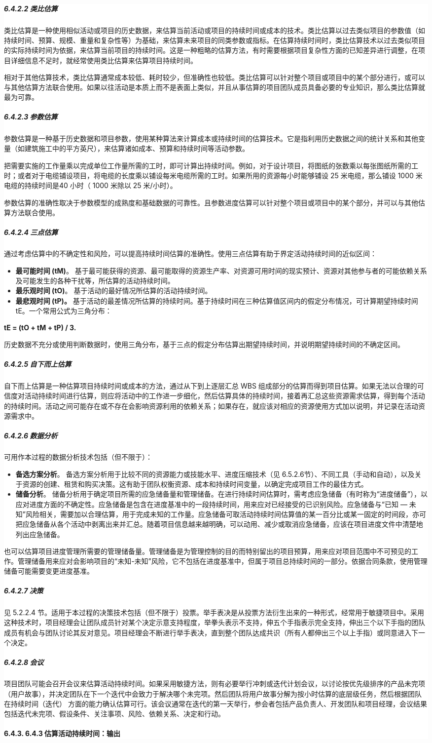 ##### 6.4.2.2 类比估算
类比估算是一种使用相似活动或项目的历史数据，来估算当前活动或项目的持续时间或成本的技术。类比估算以过去类似项目的参数值（如持续时间、预算、规模、重量和复杂性等）为基础，来估算未来项目的同类参数或指标。在估算持续时间时，类比估算技术以过去类似项目的实际持续时间为依据，来估算当前项目的持续时间。这是一种粗略的估算方法，有时需要根据项目复杂性方面的已知差异进行调整，在项目详细信息不足时，就经常使用类比估算来估算项目持续时间。

相对于其他估算技术，类比估算通常成本较低、耗时较少，但准确性也较低。类比估算可以针对整个项目或项目中的某个部分进行，或可以与其他估算方法联合使用。如果以往活动是本质上而不是表面上类似，并且从事估算的项目团队成员具备必要的专业知识，那么类比估算就最为可靠。

##### 6.4.2.3 参数估算
参数估算是一种基于历史数据和项目参数，使用某种算法来计算成本或持续时间的估算技术。它是指利用历史数据之间的统计关系和其他变量（如建筑施工中的平方英尺），来估算诸如成本、预算和持续时间等活动参数。

把需要实施的工作量乘以完成单位工作量所需的工时，即可计算出持续时间。例如，对于设计项目，将图纸的张数乘以每张图纸所需的工时；或者对于电缆铺设项目，将电缆的长度乘以铺设每米电缆所需的工时。如果所用的资源每小时能够铺设 25 米电缆，那么铺设 1000 米电缆的持续时间是40 小时（ 1000 米除以 25 米/小时）。

参数估算的准确性取决于参数模型的成熟度和基础数据的可靠性。且参数进度估算可以针对整个项目或项目中的某个部分，并可以与其他估算方法联合使用。

##### 6.4.2.4 三点估算

通过考虑估算中的不确定性和风险，可以提高持续时间估算的准确性。使用三点估算有助于界定活动持续时间的近似区间：
-  **最可能时间 (tM)**。 基于最可能获得的资源、最可能取得的资源生产率、对资源可用时间的现实预计、资源对其他参与者的可能依赖关系及可能发生的各种干扰等，所估算的活动持续时间。
-  **最乐观时间 (tO)**。 基于活动的最好情况所估算的活动持续时间。
-  **最悲观时间 (tP)。** 基于活动的最差情况所估算的持续时间。基于持续时间在三种估算值区间内的假定分布情况，可计算期望持续时间 tE。一个常用公式为三角分布：

**tE = (tO + tM + tP) / 3.**
 
历史数据不充分或使用判断数据时，使用三角分布，基于三点的假定分布估算出期望持续时间，并说明期望持续时间的不确定区间。


##### 6.4.2.5 自下而上估算
自下而上估算是一种估算项目持续时间或成本的方法，通过从下到上逐层汇总 WBS 组成部分的估算而得到项目估算。如果无法以合理的可信度对活动持续时间进行估算，则应将活动中的工作进一步细化，然后估算具体的持续时间，接着再汇总这些资源需求估算，得到每个活动的持续时间。活动之间可能存在或不存在会影响资源利用的依赖关系；如果存在，就应该对相应的资源使用方式加以说明，并记录在活动资源需求中。

##### 6.4.2.6 数据分析
可用作本过程的数据分析技术包括（但不限于）：

-  **备选方案分析**。 备选方案分析用于比较不同的资源能力或技能水平、进度压缩技术（见 6.5.2.6节）、不同工具（手动和自动），以及关于资源的创建、租赁和购买决策。这有助于团队权衡资源、成本和持续时间变量，以确定完成项目工作的最佳方式。
-  **储备分析**。 储备分析用于确定项目所需的应急储备量和管理储备。在进行持续时间估算时，需考虑应急储备（有时称为“进度储备”），以应对进度方面的不确定性。应急储备是包含在进度基准中的一段持续时间，用来应对已经接受的已识别风险。应急储备与“已知 — 未知”风险相关，需要加以合理估算，用于完成未知的工作量。应急储备可取活动持续时间估算值的某一百分比或某一固定的时间段，亦可把应急储备从各个活动中剥离出来并汇总。随着项目信息越来越明确，可以动用、减少或取消应急储备，应该在项目进度文件中清楚地列出应急储备。
 
也可以估算项目进度管理所需要的管理储备量。管理储备是为管理控制的目的而特别留出的项目预算，用来应对项目范围中不可预见的工作。管理储备用来应对会影响项目的“未知-未知”风险，它不包括在进度基准中，但属于项目总持续时间的一部分。依据合同条款，使用管理储备可能需要变更进度基准。

##### 6.4.2.7 决策
见 5.2.2.4 节。适用于本过程的决策技术包括（但不限于）投票。举手表决是从投票方法衍生出来的一种形式，经常用于敏捷项目中。采用这种技术时，项目经理会让团队成员针对某个决定示意支持程度，举拳头表示不支持，伸五个手指表示完全支持，伸出三个以下手指的团队成员有机会与团队讨论其反对意见。项目经理会不断进行举手表决，直到整个团队达成共识（所有人都伸出三个以上手指）或同意进入下一个决定。

##### 6.4.2.8 会议
项目团队可能会召开会议来估算活动持续时间。如果采用敏捷方法，则有必要举行冲刺或迭代计划会议，以讨论按优先级排序的产品未完项（用户故事），并决定团队在下一个迭代中会致力于解决哪个未完项。然后团队将用户故事分解为按小时估算的底层级任务，然后根据团队在持续时间（迭代）
方面的能力确认估算可行。该会议通常在迭代的第一天举行，参会者包括产品负责人、开发团队和项目经理，会议结果包括迭代未完项、假设条件、关注事项、风险、依赖关系、决定和行动。

####  6.4.3. <a name='6.4.3估算活动持续时间：输出'></a>6.4.3 估算活动持续时间：输出
